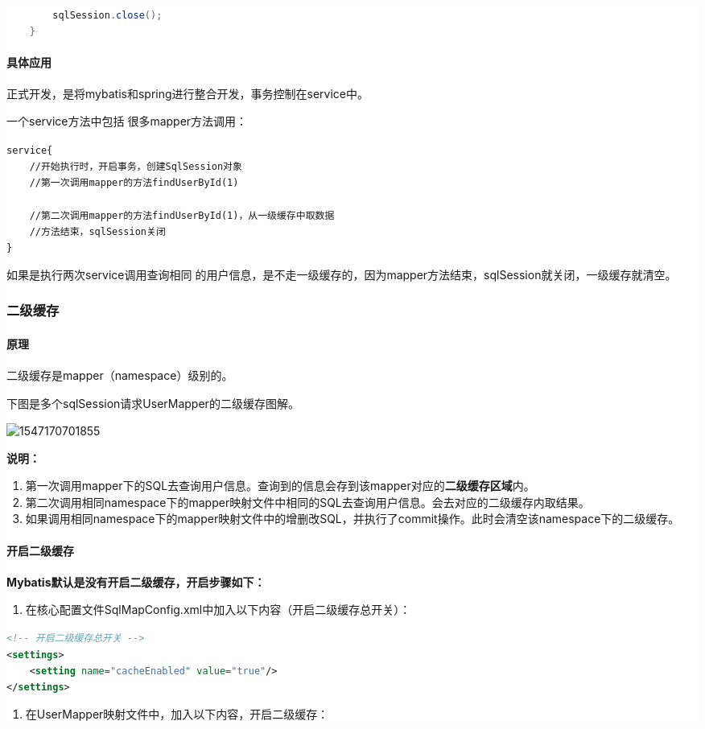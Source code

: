 ```java
		sqlSession.close();
	}

```



#### 具体应用

正式开发，是将mybatis和spring进行整合开发，事务控制在service中。

一个service方法中包括 很多mapper方法调用：

```
service{
    //开始执行时，开启事务，创建SqlSession对象
    //第一次调用mapper的方法findUserById(1)
    
    //第二次调用mapper的方法findUserById(1)，从一级缓存中取数据
    //方法结束，sqlSession关闭
}
```

 

如果是执行两次service调用查询相同 的用户信息，是不走一级缓存的，因为mapper方法结束，sqlSession就关闭，一级缓存就清空。

### 二级缓存

#### 原理

二级缓存是mapper（namespace）级别的。

下图是多个sqlSession请求UserMapper的二级缓存图解。

![1547170701855](../../../../13-%E5%BC%80%E8%AF%BE%E5%90%A7/03-%E5%A4%87%E8%AF%BE/01-mybatis/md/assets/1547170701855.png)           

**说明：**

1. 第一次调用mapper下的SQL去查询用户信息。查询到的信息会存到该mapper对应的**二级缓存区域**内。
2. 第二次调用相同namespace下的mapper映射文件中相同的SQL去查询用户信息。会去对应的二级缓存内取结果。
3. 如果调用相同namespace下的mapper映射文件中的增删改SQL，并执行了commit操作。此时会清空该namespace下的二级缓存。

#### 开启二级缓存

**Mybatis默认是没有开启二级缓存，开启步骤如下：**

1. 在核心配置文件SqlMapConfig.xml中加入以下内容（开启二级缓存总开关）：

```xml
<!-- 开启二级缓存总开关 -->
<settings>
    <setting name="cacheEnabled" value="true"/>
</settings>
```



1. 在UserMapper映射文件中，加入以下内容，开启二级缓存： 
